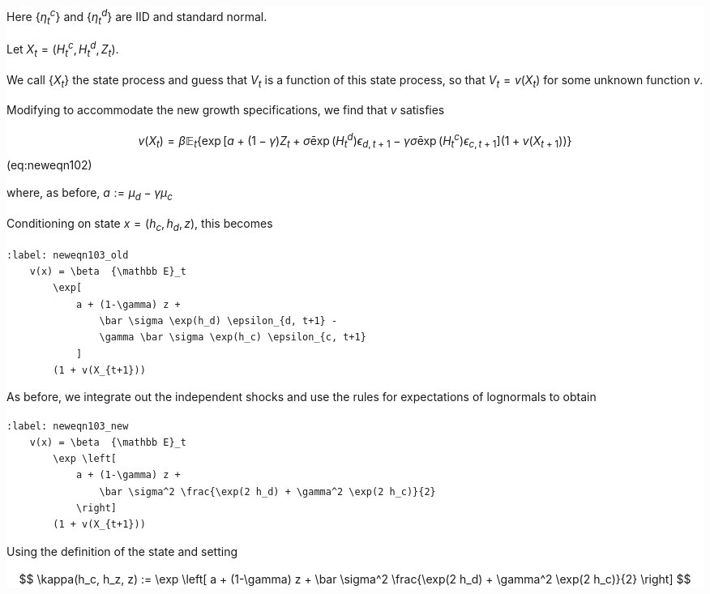 Here $\{\eta^c_t\}$ and $\{\eta^d_t\}$ are IID and standard normal.

Let $X_t = (H^c_t, H^d_t, Z_t)$.

We call $\{X_t\}$ the state process and guess that $V_t$ is a function of
this state process, so that $V_t = v(X_t)$ for some unknown function $v$.

Modifying [](eq:neweqn101) to accommodate the new growth specifications,
we find that $v$ satisfies

$$
    v(X_t) = \beta {\mathbb E}_t
    \left\{
        \exp[
            a + (1-\gamma) Z_t +
                \bar \sigma \exp(H^d_t) \epsilon_{d, t+1} -
                \gamma \bar \sigma \exp(H^c_t) \epsilon_{c, t+1}
            ]
        (1 + v(X_{t+1}))
    \right\}
$$ (eq:neweqn102)

where, as before, $a := \mu_d - \gamma \mu_c$



Conditioning on state $x = (h_c, h_d, z)$, this becomes

```{math}
:label: neweqn103_old
    v(x) = \beta  {\mathbb E}_t
        \exp[
            a + (1-\gamma) z +
                \bar \sigma \exp(h_d) \epsilon_{d, t+1} -
                \gamma \bar \sigma \exp(h_c) \epsilon_{c, t+1}
            ]
        (1 + v(X_{t+1}))
```

As before, we integrate out the independent shocks and use the rules for
expectations of lognormals to obtain

```{math}
:label: neweqn103_new
    v(x) = \beta  {\mathbb E}_t
        \exp \left[
            a + (1-\gamma) z +
                \bar \sigma^2 \frac{\exp(2 h_d) + \gamma^2 \exp(2 h_c)}{2}
            \right]
        (1 + v(X_{t+1}))
```

Using the definition of the state and setting

$$
    \kappa(h_c, h_z, z) :=
        \exp \left[
            a + (1-\gamma) z +
                \bar \sigma^2 \frac{\exp(2 h_d) + \gamma^2 \exp(2 h_c)}{2}
            \right]
$$
